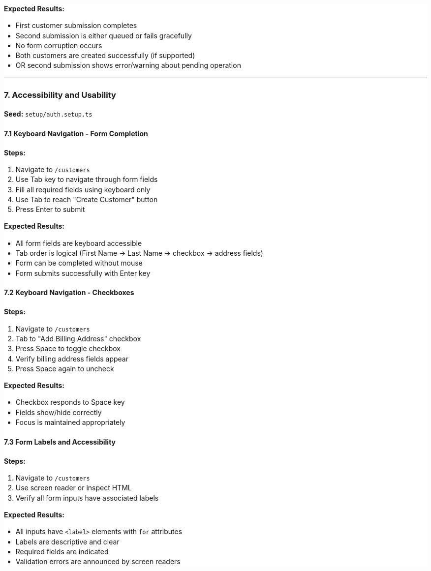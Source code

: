 **Expected Results:**

- First customer submission completes
- Second submission is either queued or fails gracefully
- No form corruption occurs
- Both customers are created successfully (if supported)
- OR second submission shows error/warning about pending operation

---

### 7. Accessibility and Usability

**Seed:** `setup/auth.setup.ts`

#### 7.1 Keyboard Navigation - Form Completion

**Steps:**

1. Navigate to `/customers`
2. Use Tab key to navigate through form fields
3. Fill all required fields using keyboard only
4. Use Tab to reach "Create Customer" button
5. Press Enter to submit

**Expected Results:**

- All form fields are keyboard accessible
- Tab order is logical (First Name → Last Name → checkbox → address fields)
- Form can be completed without mouse
- Form submits successfully with Enter key

#### 7.2 Keyboard Navigation - Checkboxes

**Steps:**

1. Navigate to `/customers`
2. Tab to "Add Billing Address" checkbox
3. Press Space to toggle checkbox
4. Verify billing address fields appear
5. Press Space again to uncheck

**Expected Results:**

- Checkbox responds to Space key
- Fields show/hide correctly
- Focus is maintained appropriately

#### 7.3 Form Labels and Accessibility

**Steps:**

1. Navigate to `/customers`
2. Use screen reader or inspect HTML
3. Verify all form inputs have associated labels

**Expected Results:**

- All inputs have `<label>` elements with `for` attributes
- Labels are descriptive and clear
- Required fields are indicated
- Validation errors are announced by screen readers
